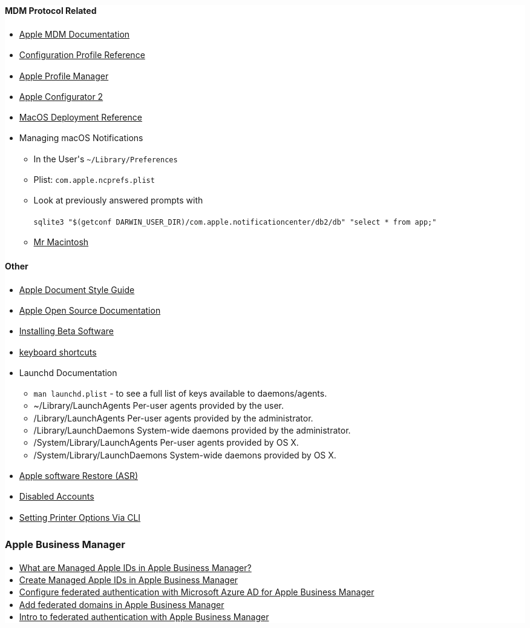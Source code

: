 <a name="appls_mdm_protocol"></a>

#### MDM Protocol Related

- [Apple MDM Documentation](https://developer.apple.com/library/content/documentation/Miscellaneous/Reference/MobileDeviceManagementProtocolRef/3-MDM_Protocol/MDM_Protocol.html#//apple_ref/doc/uid/TP40017387-CH3-SW2)
- [Configuration Profile Reference](https://developer.apple.com/business/documentation/Configuration-Profile-Reference.pdf)
- [Apple Profile Manager](http://help.apple.com/profilemanager/mac/5.4/#/apd5BD57F16-A2BF-43B9-AB4B-24948FB52C1E)
- [Apple Configurator 2](http://help.apple.com/configurator/mac/2.0/)
- [MacOS Deployment Reference](https://help.apple.com/deployment/macos/#/ior5d40635d0)
- Managing macOS Notifications
    
    - In the User's `~/Library/Preferences`
    - Plist: `com.apple.ncprefs.plist`
    - Look at previously answered prompts with

        ```
        sqlite3 "$(getconf DARWIN_USER_DIR)/com.apple.notificationcenter/db2/db" "select * from app;"
        ```
    
    - [Mr Macintosh](https://mrmacintosh.com/how-to-manage-catalinas-new-application-notifications-with-a-profile/)


#### Other

- [Apple Document Style Guide](https://help.apple.com/applestyleguide/#/apsg3acde405)
- [Apple Open Source Documentation](https://opensource.apple.com/)
- [Installing Beta Software](https://developer.apple.com/support/install-beta/)
- [keyboard shortcuts](http://support.apple.com/kb/HT1343 )
- Launchd Documentation
	- `man launchd.plist` - to see a full list of keys available to daemons/agents.
	- ~/Library/LaunchAgents         Per-user agents provided by the user.
	- /Library/LaunchAgents          Per-user agents provided by the administrator.
	- /Library/LaunchDaemons         System-wide daemons provided by the administrator.
	- /System/Library/LaunchAgents   Per-user agents provided by OS X.
	- /System/Library/LaunchDaemons  System-wide daemons provided by OS X.

- [Apple software Restore (ASR)](https://en.wikipedia.org/wiki/Apple_Software_Restore)
- [Disabled Accounts](https://www.jamf.com/jamf-nation/discussions/18243/password-policy-profile-disables-user-account)
- [Setting Printer Options Via CLI](http://www.brunerd.com/blog/2012/03/13/getting-and-setting-ppd-options-via-command-line-for-use-with-lpadmin-in-os-x/)


### Apple Business Manager

- [What are Managed Apple IDs in Apple Business Manager?](https://support.apple.com/guide/apple-business-manager/what-are-managed-apple-ids-tes78b477c81/1/web/1)
- [Create Managed Apple IDs in Apple Business Manager](https://support.apple.com/guide/apple-business-manager/create-managed-apple-ids-mdm1c9622977/web)
- [Configure federated authentication with Microsoft Azure AD for Apple Business Manager](https://support.apple.com/guide/apple-business-manager/configure-federated-authentication-microsoft-apdc9611d0e0/1/web/1#apddc46155ee)
- [Add federated domains in Apple Business Manager](https://support.apple.com/guide/apple-business-manager/add-federated-domains-apdf867462bc/1/web/1)
- [Intro to federated authentication with Apple Business Manager](https://support.apple.com/guide/apple-business-manager/intro-to-federated-authentication-apdb19317543/1/web/1)
